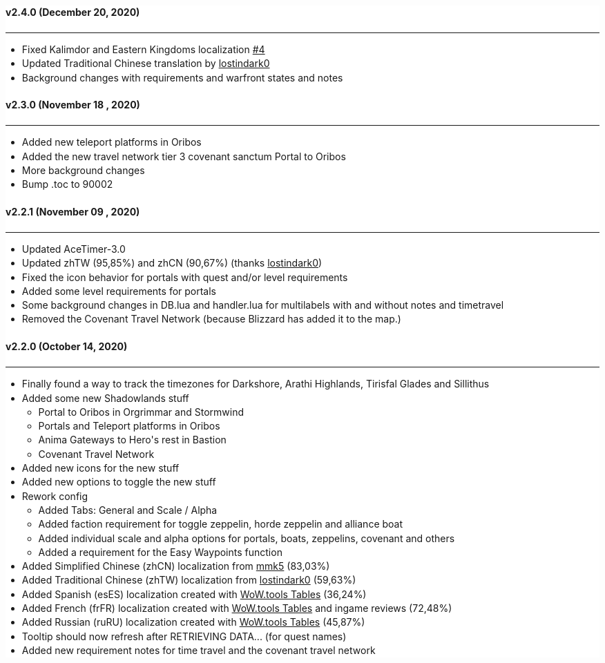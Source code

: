 #### v2.4.0 (December 20, 2020)
-------------------------------
* Fixed Kalimdor and Eastern Kingdoms localization [#4](https://github.com/Dathwada/handynotes-travelguide/issues/4)
* Updated Traditional Chinese translation by [lostindark0](https://www.curseforge.com/members/lostindark0)
* Background changes with requirements and warfront states and notes

#### v2.3.0 (November 18 , 2020)
-------------------------------
* Added new teleport platforms in Oribos
* Added the new travel network tier 3 covenant sanctum Portal to Oribos
* More background changes
* Bump .toc to 90002

#### v2.2.1 (November 09 , 2020)
-------------------------------
* Updated AceTimer-3.0
* Updated zhTW (95,85%) and zhCN (90,67%) (thanks [lostindark0](https://www.curseforge.com/members/lostindark0))
* Fixed the icon behavior for portals with quest and/or level requirements
* Added some level requirements for portals
* Some background changes in DB.lua and handler.lua for multilabels with and without notes and timetravel
* Removed the Covenant Travel Network (because Blizzard has added it to the map.)

#### v2.2.0 (October 14, 2020)
-------------------------------
* Finally found a way to track the timezones for Darkshore, Arathi Highlands, Tirisfal Glades and Sillithus
* Added some new Shadowlands stuff
    * Portal to Oribos in Orgrimmar and Stormwind
    * Portals and Teleport platforms in Oribos
    * Anima Gateways to Hero's rest in Bastion
    * Covenant Travel Network
* Added new icons for the new stuff
* Added new options to toggle the new stuff
* Rework config
    * Added Tabs: General and Scale / Alpha
    * Added faction requirement for toggle zeppelin, horde zeppelin and alliance boat
    * Added individual scale and alpha options for portals, boats, zeppelins, covenant and others
    * Added a requirement for the Easy Waypoints function
* Added Simplified Chinese (zhCN) localization from [mmk5](https://www.curseforge.com/members/mmk5) (83,03%)
* Added Traditional Chinese (zhTW) localization from [lostindark0](https://www.curseforge.com/members/lostindark0) (59,63%)
* Added Spanish (esES) localization created with [WoW.tools Tables](https://wow.tools/dbc/) (36,24%)
* Added French (frFR) localization created with [WoW.tools Tables](https://wow.tools/dbc/) and ingame reviews (72,48%)
* Added Russian (ruRU) localization created with [WoW.tools Tables](https://wow.tools/dbc/) (45,87%)
* Tooltip should now refresh after RETRIEVING DATA... (for quest names)
* Added new requirement notes for time travel and the covenant travel network
